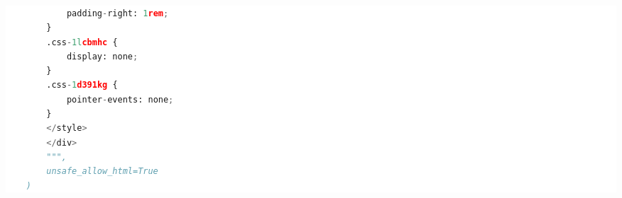 ```python
            padding-right: 1rem;
        }
        .css-1lcbmhc {
            display: none;
        }
        .css-1d391kg {
            pointer-events: none;
        }
        </style>
        </div>
        """,
        unsafe_allow_html=True
    )
```

